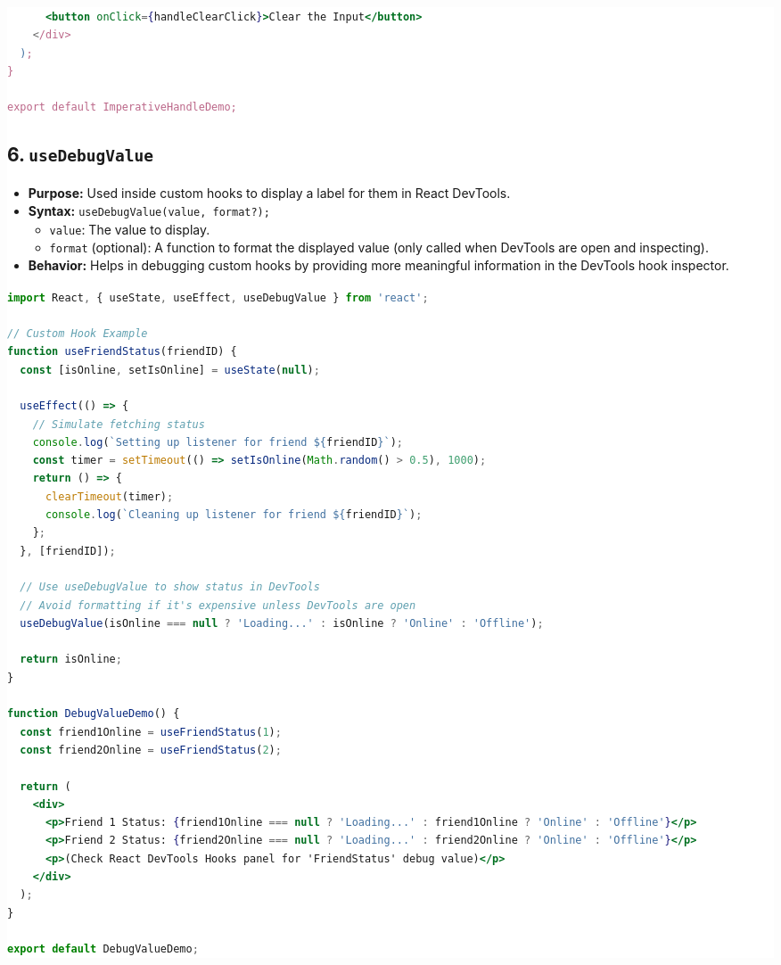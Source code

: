 ```jsx
      <button onClick={handleClearClick}>Clear the Input</button>
    </div>
  );
}

export default ImperativeHandleDemo;
```

## 6. `useDebugValue`

- **Purpose:** Used inside custom hooks to display a label for them in React DevTools.
- **Syntax:** `useDebugValue(value, format?);`
    - `value`: The value to display.
    - `format` (optional): A function to format the displayed value (only called when DevTools are open and inspecting).
- **Behavior:** Helps in debugging custom hooks by providing more meaningful information in the DevTools hook inspector.

```jsx
import React, { useState, useEffect, useDebugValue } from 'react';

// Custom Hook Example
function useFriendStatus(friendID) {
  const [isOnline, setIsOnline] = useState(null);

  useEffect(() => {
    // Simulate fetching status
    console.log(`Setting up listener for friend ${friendID}`);
    const timer = setTimeout(() => setIsOnline(Math.random() > 0.5), 1000);
    return () => {
      clearTimeout(timer);
      console.log(`Cleaning up listener for friend ${friendID}`);
    };
  }, [friendID]);

  // Use useDebugValue to show status in DevTools
  // Avoid formatting if it's expensive unless DevTools are open
  useDebugValue(isOnline === null ? 'Loading...' : isOnline ? 'Online' : 'Offline');

  return isOnline;
}

function DebugValueDemo() {
  const friend1Online = useFriendStatus(1);
  const friend2Online = useFriendStatus(2);

  return (
    <div>
      <p>Friend 1 Status: {friend1Online === null ? 'Loading...' : friend1Online ? 'Online' : 'Offline'}</p>
      <p>Friend 2 Status: {friend2Online === null ? 'Loading...' : friend2Online ? 'Online' : 'Offline'}</p>
      <p>(Check React DevTools Hooks panel for 'FriendStatus' debug value)</p>
    </div>
  );
}

export default DebugValueDemo;

```
